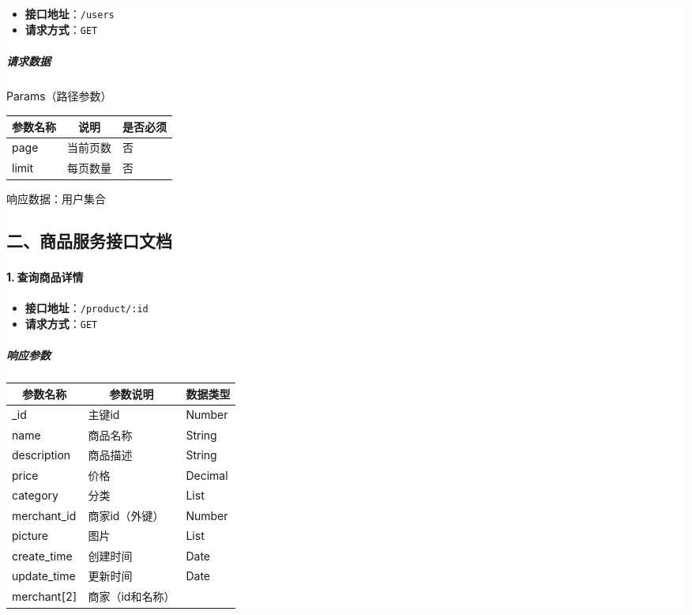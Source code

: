 - **接口地址**：`/users`
- **请求方式**：`GET`

##### 请求数据

Params（路径参数）

| 参数名称 | 说明     | 是否必须 |
| -------- | -------- | -------- |
| page     | 当前页数 | 否       |
| limit    | 每页数量 | 否       |

响应数据：用户集合







## 二、商品服务接口文档

#### 1. 查询商品详情

- **接口地址**：`/product/:id`
- **请求方式**：`GET`

##### 响应参数

| 参数名称    | 参数说明         | 数据类型     |
| ----------- | ---------------- | ------------ |
| _id         | 主键id           | Number       |
| name        | 商品名称         | String       |
| description | 商品描述         | String       |
| price       | 价格             | Decimal      |
| category    | 分类             | List<String> |
| merchant_id | 商家id（外键）   | Number       |
| picture     | 图片             | List<String> |
| create_time | 创建时间         | Date         |
| update_time | 更新时间         | Date         |
| merchant[2] | 商家（id和名称） |              |

